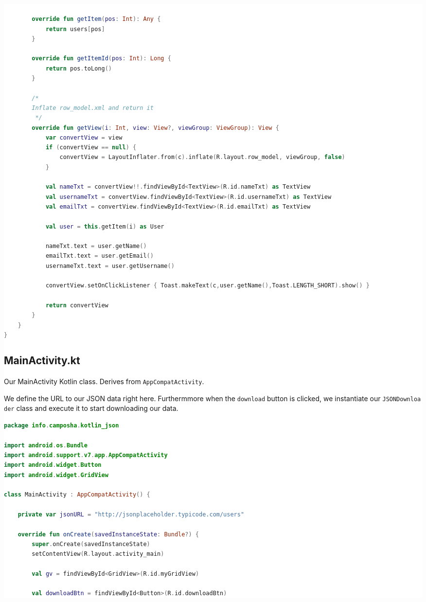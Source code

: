 ```kotlin

        override fun getItem(pos: Int): Any {
            return users[pos]
        }

        override fun getItemId(pos: Int): Long {
            return pos.toLong()
        }

        /*
        Inflate row_model.xml and return it
         */
        override fun getView(i: Int, view: View?, viewGroup: ViewGroup): View {
            var convertView = view
            if (convertView == null) {
                convertView = LayoutInflater.from(c).inflate(R.layout.row_model, viewGroup, false)
            }

            val nameTxt = convertView!!.findViewById<TextView>(R.id.nameTxt) as TextView
            val usernameTxt = convertView.findViewById<TextView>(R.id.usernameTxt) as TextView
            val emailTxt = convertView.findViewById<TextView>(R.id.emailTxt) as TextView

            val user = this.getItem(i) as User

            nameTxt.text = user.getName()
            emailTxt.text = user.getEmail()
            usernameTxt.text = user.getUsername()

            convertView.setOnClickListener { Toast.makeText(c,user.getName(),Toast.LENGTH_SHORT).show() }

            return convertView
        }
    }
}
```

## MainActivity.kt

Our MainActivity Kotlin class. Derives from `AppCompatActivity`.

We define the URL to our JSON data right here. Furthermmore when the `download` button is clicked, we instantiate our `JSONDownloader` class and execute it to start downloading our data.

```kotlin
package info.camposha.kotlin_json

import android.os.Bundle
import android.support.v7.app.AppCompatActivity
import android.widget.Button
import android.widget.GridView

class MainActivity : AppCompatActivity() {

    private var jsonURL = "http://jsonplaceholder.typicode.com/users"

    override fun onCreate(savedInstanceState: Bundle?) {
        super.onCreate(savedInstanceState)
        setContentView(R.layout.activity_main)

        val gv = findViewById<GridView>(R.id.myGridView)

        val downloadBtn = findViewById<Button>(R.id.downloadBtn)
```